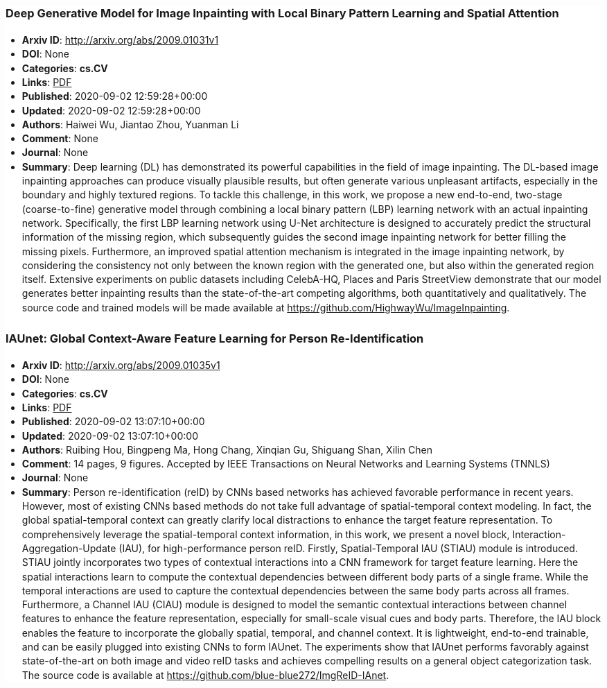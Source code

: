 

### Deep Generative Model for Image Inpainting with Local Binary Pattern Learning and Spatial Attention
- **Arxiv ID**: http://arxiv.org/abs/2009.01031v1
- **DOI**: None
- **Categories**: **cs.CV**
- **Links**: [PDF](http://arxiv.org/pdf/2009.01031v1)
- **Published**: 2020-09-02 12:59:28+00:00
- **Updated**: 2020-09-02 12:59:28+00:00
- **Authors**: Haiwei Wu, Jiantao Zhou, Yuanman Li
- **Comment**: None
- **Journal**: None
- **Summary**: Deep learning (DL) has demonstrated its powerful capabilities in the field of image inpainting. The DL-based image inpainting approaches can produce visually plausible results, but often generate various unpleasant artifacts, especially in the boundary and highly textured regions. To tackle this challenge, in this work, we propose a new end-to-end, two-stage (coarse-to-fine) generative model through combining a local binary pattern (LBP) learning network with an actual inpainting network. Specifically, the first LBP learning network using U-Net architecture is designed to accurately predict the structural information of the missing region, which subsequently guides the second image inpainting network for better filling the missing pixels. Furthermore, an improved spatial attention mechanism is integrated in the image inpainting network, by considering the consistency not only between the known region with the generated one, but also within the generated region itself. Extensive experiments on public datasets including CelebA-HQ, Places and Paris StreetView demonstrate that our model generates better inpainting results than the state-of-the-art competing algorithms, both quantitatively and qualitatively. The source code and trained models will be made available at https://github.com/HighwayWu/ImageInpainting.



### IAUnet: Global Context-Aware Feature Learning for Person Re-Identification
- **Arxiv ID**: http://arxiv.org/abs/2009.01035v1
- **DOI**: None
- **Categories**: **cs.CV**
- **Links**: [PDF](http://arxiv.org/pdf/2009.01035v1)
- **Published**: 2020-09-02 13:07:10+00:00
- **Updated**: 2020-09-02 13:07:10+00:00
- **Authors**: Ruibing Hou, Bingpeng Ma, Hong Chang, Xinqian Gu, Shiguang Shan, Xilin Chen
- **Comment**: 14 pages, 9 figures. Accepted by IEEE Transactions on Neural Networks
  and Learning Systems (TNNLS)
- **Journal**: None
- **Summary**: Person re-identification (reID) by CNNs based networks has achieved favorable performance in recent years. However, most of existing CNNs based methods do not take full advantage of spatial-temporal context modeling. In fact, the global spatial-temporal context can greatly clarify local distractions to enhance the target feature representation. To comprehensively leverage the spatial-temporal context information, in this work, we present a novel block, Interaction-Aggregation-Update (IAU), for high-performance person reID. Firstly, Spatial-Temporal IAU (STIAU) module is introduced. STIAU jointly incorporates two types of contextual interactions into a CNN framework for target feature learning. Here the spatial interactions learn to compute the contextual dependencies between different body parts of a single frame. While the temporal interactions are used to capture the contextual dependencies between the same body parts across all frames. Furthermore, a Channel IAU (CIAU) module is designed to model the semantic contextual interactions between channel features to enhance the feature representation, especially for small-scale visual cues and body parts. Therefore, the IAU block enables the feature to incorporate the globally spatial, temporal, and channel context. It is lightweight, end-to-end trainable, and can be easily plugged into existing CNNs to form IAUnet. The experiments show that IAUnet performs favorably against state-of-the-art on both image and video reID tasks and achieves compelling results on a general object categorization task. The source code is available at https://github.com/blue-blue272/ImgReID-IAnet.
